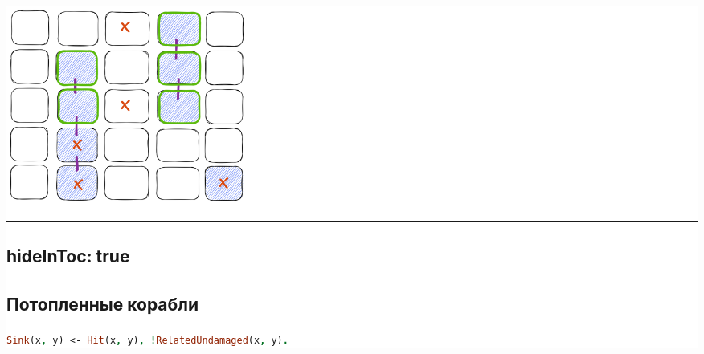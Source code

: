 <img src="/battleship_related_undamaged.png" width="300" />

---
hideInToc: true
---

## Потопленные корабли

```prolog
Sink(x, y) <- Hit(x, y), !RelatedUndamaged(x, y).
```
